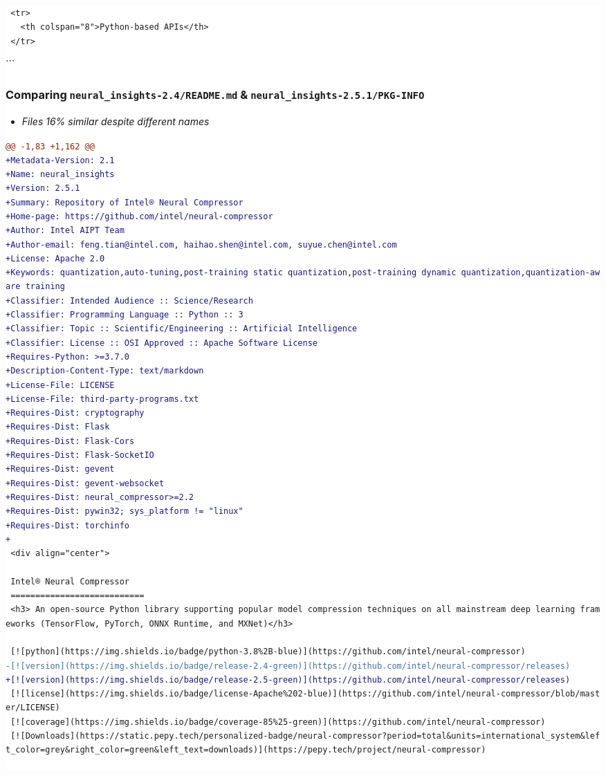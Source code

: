      <tr>
       <th colspan="8">Python-based APIs</th>
     </tr>
   </thead>
```

### Comparing `neural_insights-2.4/README.md` & `neural_insights-2.5.1/PKG-INFO`

 * *Files 16% similar despite different names*

```diff
@@ -1,83 +1,162 @@
+Metadata-Version: 2.1
+Name: neural_insights
+Version: 2.5.1
+Summary: Repository of Intel® Neural Compressor
+Home-page: https://github.com/intel/neural-compressor
+Author: Intel AIPT Team
+Author-email: feng.tian@intel.com, haihao.shen@intel.com, suyue.chen@intel.com
+License: Apache 2.0
+Keywords: quantization,auto-tuning,post-training static quantization,post-training dynamic quantization,quantization-aware training
+Classifier: Intended Audience :: Science/Research
+Classifier: Programming Language :: Python :: 3
+Classifier: Topic :: Scientific/Engineering :: Artificial Intelligence
+Classifier: License :: OSI Approved :: Apache Software License
+Requires-Python: >=3.7.0
+Description-Content-Type: text/markdown
+License-File: LICENSE
+License-File: third-party-programs.txt
+Requires-Dist: cryptography
+Requires-Dist: Flask
+Requires-Dist: Flask-Cors
+Requires-Dist: Flask-SocketIO
+Requires-Dist: gevent
+Requires-Dist: gevent-websocket
+Requires-Dist: neural_compressor>=2.2
+Requires-Dist: pywin32; sys_platform != "linux"
+Requires-Dist: torchinfo
+
 <div align="center">
 
 Intel® Neural Compressor
 ===========================
 <h3> An open-source Python library supporting popular model compression techniques on all mainstream deep learning frameworks (TensorFlow, PyTorch, ONNX Runtime, and MXNet)</h3>
 
 [![python](https://img.shields.io/badge/python-3.8%2B-blue)](https://github.com/intel/neural-compressor)
-[![version](https://img.shields.io/badge/release-2.4-green)](https://github.com/intel/neural-compressor/releases)
+[![version](https://img.shields.io/badge/release-2.5-green)](https://github.com/intel/neural-compressor/releases)
 [![license](https://img.shields.io/badge/license-Apache%202-blue)](https://github.com/intel/neural-compressor/blob/master/LICENSE)
 [![coverage](https://img.shields.io/badge/coverage-85%25-green)](https://github.com/intel/neural-compressor)
 [![Downloads](https://static.pepy.tech/personalized-badge/neural-compressor?period=total&units=international_system&left_color=grey&right_color=green&left_text=downloads)](https://pepy.tech/project/neural-compressor)
 
```